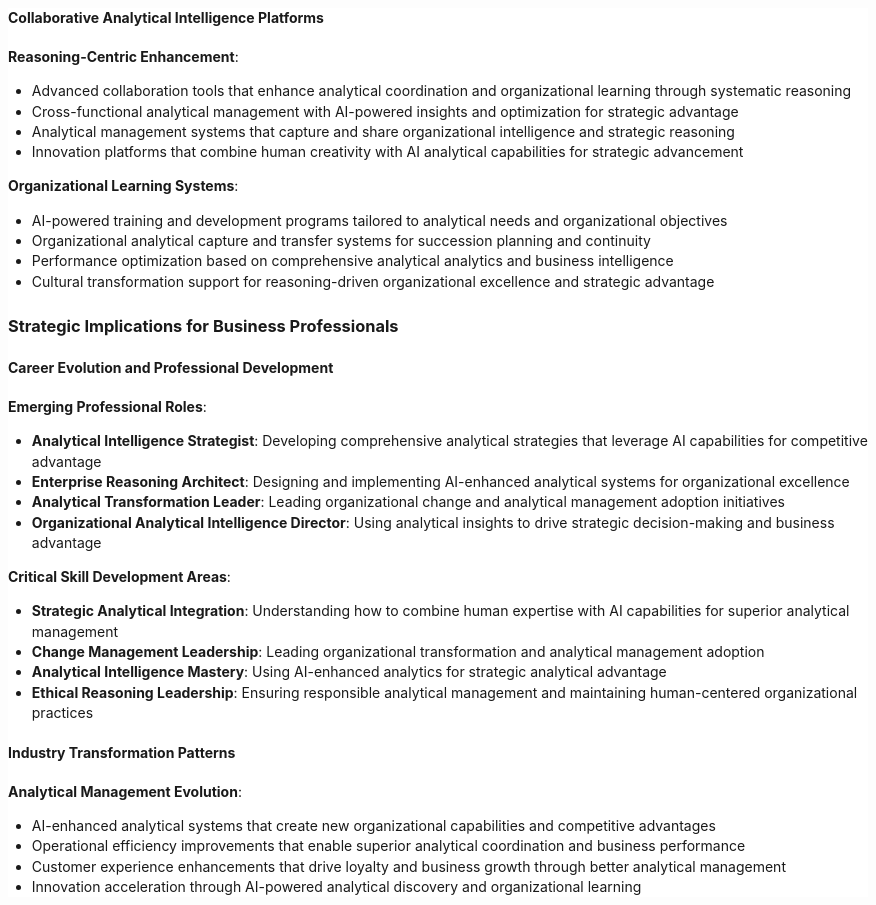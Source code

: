 #### Collaborative Analytical Intelligence Platforms

**Reasoning-Centric Enhancement**:
- Advanced collaboration tools that enhance analytical coordination and organizational learning through systematic reasoning
- Cross-functional analytical management with AI-powered insights and optimization for strategic advantage
- Analytical management systems that capture and share organizational intelligence and strategic reasoning
- Innovation platforms that combine human creativity with AI analytical capabilities for strategic advancement

**Organizational Learning Systems**:
- AI-powered training and development programs tailored to analytical needs and organizational objectives
- Organizational analytical capture and transfer systems for succession planning and continuity
- Performance optimization based on comprehensive analytical analytics and business intelligence
- Cultural transformation support for reasoning-driven organizational excellence and strategic advantage

### Strategic Implications for Business Professionals

#### Career Evolution and Professional Development

**Emerging Professional Roles**:
- **Analytical Intelligence Strategist**: Developing comprehensive analytical strategies that leverage AI capabilities for competitive advantage
- **Enterprise Reasoning Architect**: Designing and implementing AI-enhanced analytical systems for organizational excellence
- **Analytical Transformation Leader**: Leading organizational change and analytical management adoption initiatives
- **Organizational Analytical Intelligence Director**: Using analytical insights to drive strategic decision-making and business advantage

**Critical Skill Development Areas**:
- **Strategic Analytical Integration**: Understanding how to combine human expertise with AI capabilities for superior analytical management
- **Change Management Leadership**: Leading organizational transformation and analytical management adoption
- **Analytical Intelligence Mastery**: Using AI-enhanced analytics for strategic analytical advantage
- **Ethical Reasoning Leadership**: Ensuring responsible analytical management and maintaining human-centered organizational practices

#### Industry Transformation Patterns

**Analytical Management Evolution**:
- AI-enhanced analytical systems that create new organizational capabilities and competitive advantages
- Operational efficiency improvements that enable superior analytical coordination and business performance
- Customer experience enhancements that drive loyalty and business growth through better analytical management
- Innovation acceleration through AI-powered analytical discovery and organizational learning
